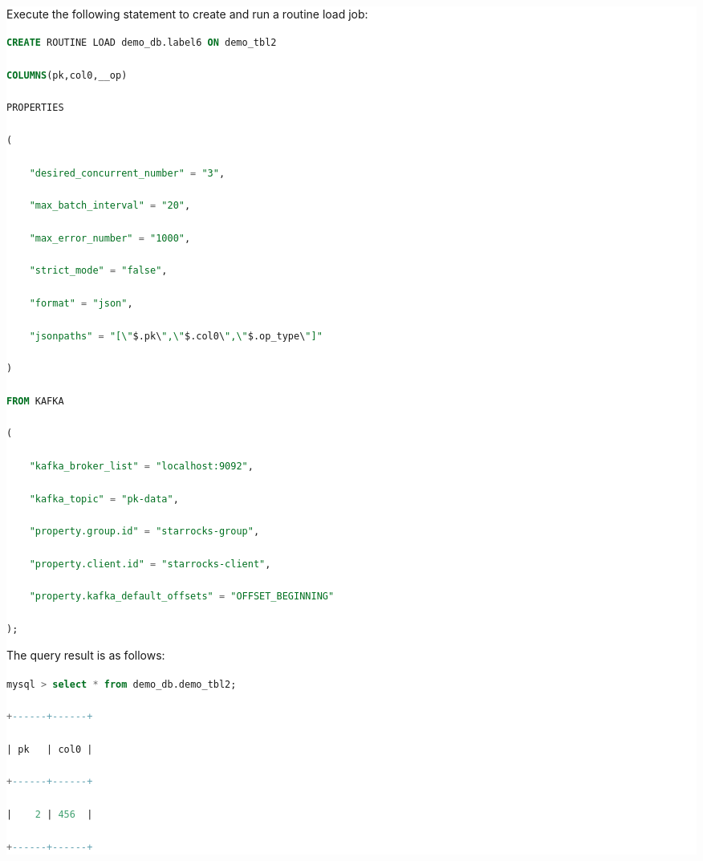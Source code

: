 Execute the following statement to create and run a routine load job:

```SQL
CREATE ROUTINE LOAD demo_db.label6 ON demo_tbl2

COLUMNS(pk,col0,__op)

PROPERTIES

(

    "desired_concurrent_number" = "3",

    "max_batch_interval" = "20",

    "max_error_number" = "1000",

    "strict_mode" = "false",

    "format" = "json",

    "jsonpaths" = "[\"$.pk\",\"$.col0\",\"$.op_type\"]"

)

FROM KAFKA

(

    "kafka_broker_list" = "localhost:9092",

    "kafka_topic" = "pk-data",

    "property.group.id" = "starrocks-group",

    "property.client.id" = "starrocks-client",

    "property.kafka_default_offsets" = "OFFSET_BEGINNING"

);
```

The query result is as follows:

```SQL
mysql > select * from demo_db.demo_tbl2;

+------+------+

| pk   | col0 |

+------+------+

|    2 | 456  |

+------+------+
```
